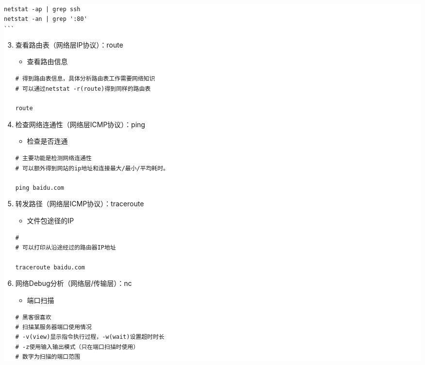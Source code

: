     netstat -ap | grep ssh
    netstat -an | grep ':80'
    ```

3. 查看路由表（网络层IP协议）：route
    - 查看路由信息
    ```shell
    # 得到路由表信息，具体分析路由表工作需要网络知识
    # 可以通过netstat -r(route)得到同样的路由表

    route
    ```

4. 检查网络连通性（网络层ICMP协议）：ping
    - 检查是否连通
    ```shell
    # 主要功能是检测网络连通性
    # 可以额外得到网站的ip地址和连接最大/最小/平均耗时。

    ping baidu.com
    ```

5. 转发路径（网络层ICMP协议）：traceroute
    - 文件包途径的IP
    ```shell
    # 
    # 可以打印从沿途经过的路由器IP地址

    traceroute baidu.com
    ``` 

6. 网络Debug分析（网络层/传输层）：nc
    - 端口扫描
    ```shell
    # 黑客很喜欢
    # 扫描某服务器端口使用情况
    # -v(view)显示指令执行过程，-w(wait)设置超时时长
    # -z使用输入输出模式（只在端口扫描时使用）
    # 数字为扫描的端口范围 
